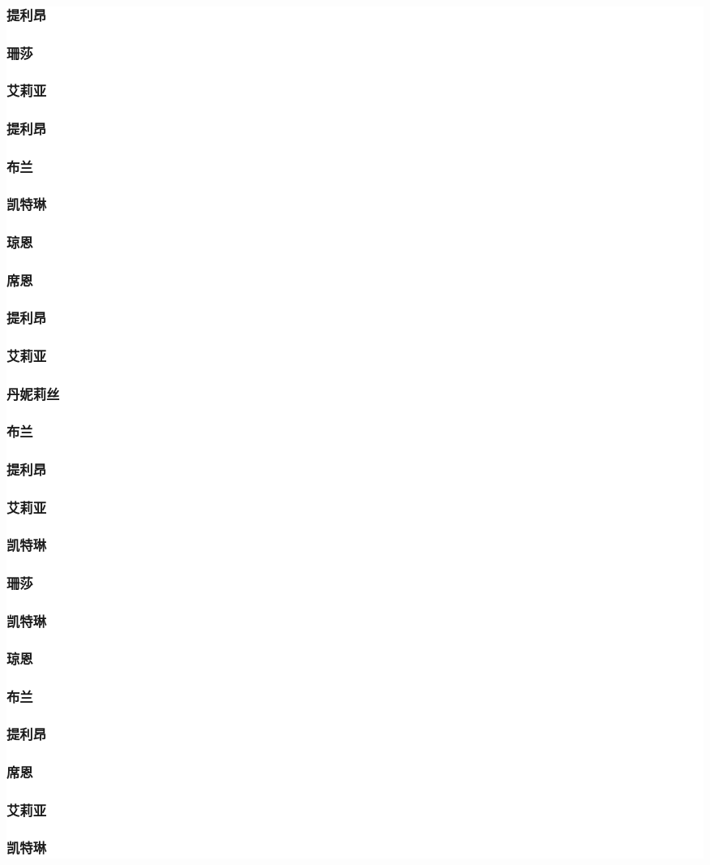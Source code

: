 ### 提利昂

### 珊莎

### 艾莉亚

### 提利昂

### 布兰

### 凯特琳

### 琼恩

### 席恩

### 提利昂

### 艾莉亚

### 丹妮莉丝

### 布兰

### 提利昂

### 艾莉亚

### 凯特琳

### 珊莎

### 凯特琳

### 琼恩

### 布兰

### 提利昂

### 席恩

### 艾莉亚

### 凯特琳
